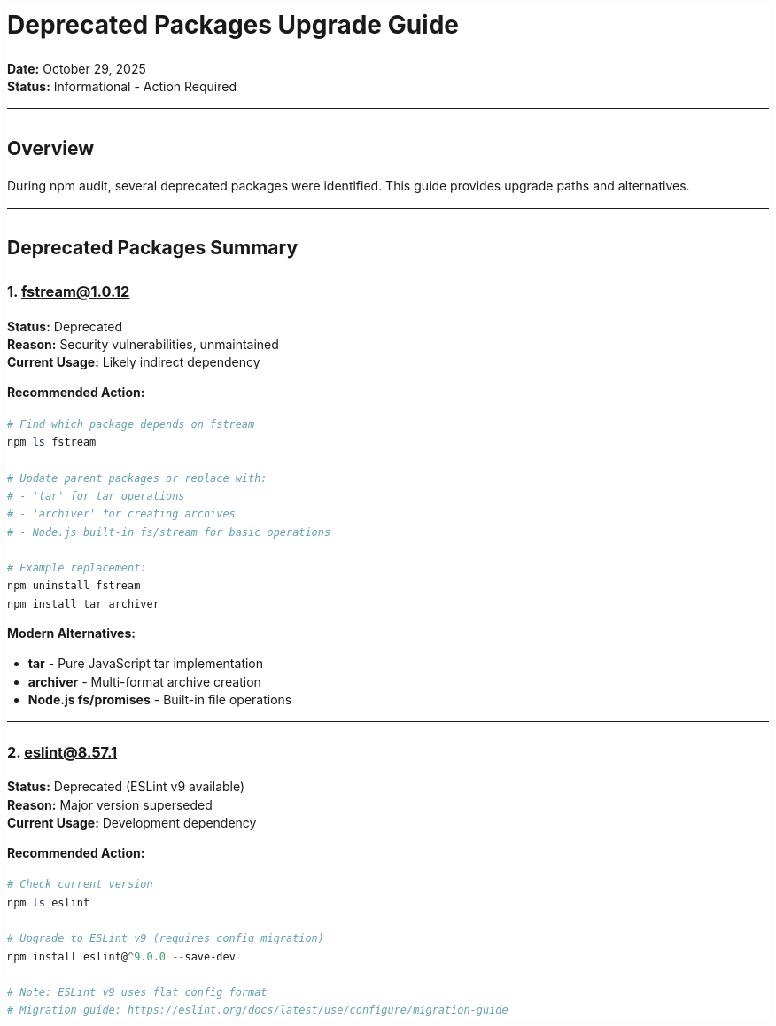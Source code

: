 # Deprecated Packages Upgrade Guide

**Date:** October 29, 2025  
**Status:** Informational - Action Required

---

## Overview

During npm audit, several deprecated packages were identified. This guide provides upgrade paths and alternatives.

---

## Deprecated Packages Summary

### 1. fstream@1.0.12
**Status:** Deprecated  
**Reason:** Security vulnerabilities, unmaintained  
**Current Usage:** Likely indirect dependency  

**Recommended Action:**
```powershell
# Find which package depends on fstream
npm ls fstream

# Update parent packages or replace with:
# - 'tar' for tar operations
# - 'archiver' for creating archives
# - Node.js built-in fs/stream for basic operations

# Example replacement:
npm uninstall fstream
npm install tar archiver
```

**Modern Alternatives:**
- **tar** - Pure JavaScript tar implementation
- **archiver** - Multi-format archive creation
- **Node.js fs/promises** - Built-in file operations

---

### 2. eslint@8.57.1
**Status:** Deprecated (ESLint v9 available)  
**Reason:** Major version superseded  
**Current Usage:** Development dependency  

**Recommended Action:**
```powershell
# Check current version
npm ls eslint

# Upgrade to ESLint v9 (requires config migration)
npm install eslint@^9.0.0 --save-dev

# Note: ESLint v9 uses flat config format
# Migration guide: https://eslint.org/docs/latest/use/configure/migration-guide
```
